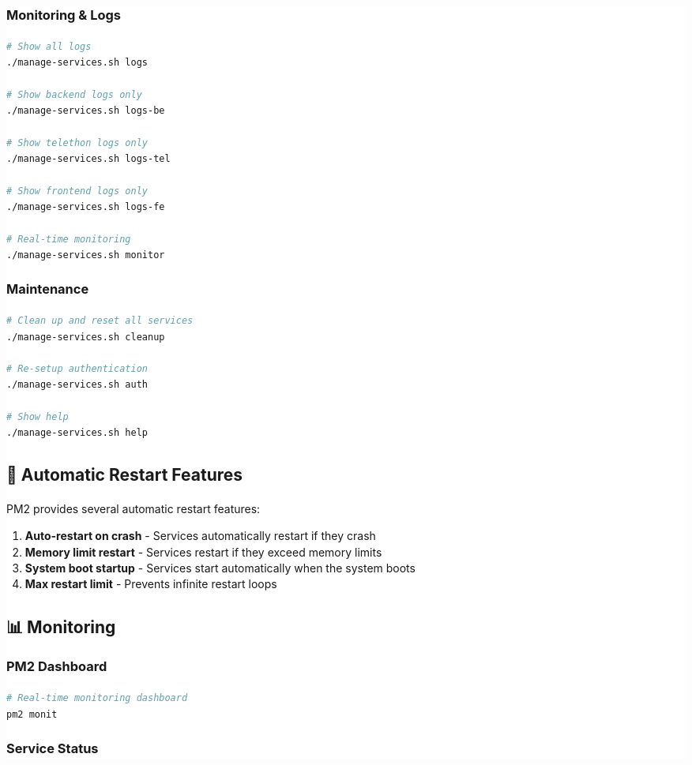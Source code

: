 ### Monitoring & Logs

```bash
# Show all logs
./manage-services.sh logs

# Show backend logs only
./manage-services.sh logs-be

# Show telethon logs only
./manage-services.sh logs-tel

# Show frontend logs only
./manage-services.sh logs-fe

# Real-time monitoring
./manage-services.sh monitor
```

### Maintenance

```bash
# Clean up and reset all services
./manage-services.sh cleanup

# Re-setup authentication
./manage-services.sh auth

# Show help
./manage-services.sh help
```

## 🔄 Automatic Restart Features

PM2 provides several automatic restart features:

1. **Auto-restart on crash** - Services automatically restart if they crash
2. **Memory limit restart** - Services restart if they exceed memory limits
3. **System boot startup** - Services start automatically when the system boots
4. **Max restart limit** - Prevents infinite restart loops

## 📊 Monitoring

### PM2 Dashboard

```bash
# Real-time monitoring dashboard
pm2 monit
```

### Service Status
